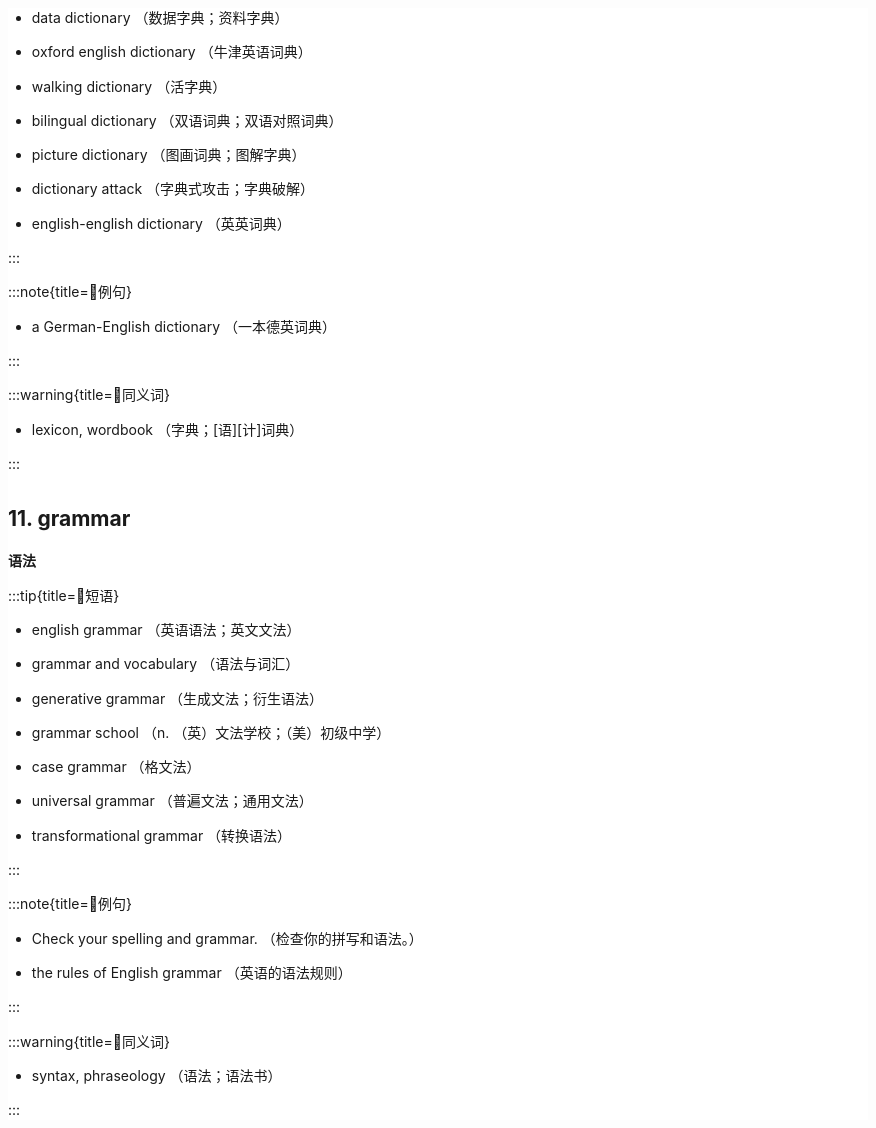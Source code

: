 - data dictionary （数据字典；资料字典）

- oxford english dictionary （牛津英语词典）

- walking dictionary （活字典）

- bilingual dictionary （双语词典；双语对照词典）

- picture dictionary （图画词典；图解字典）

- dictionary attack （字典式攻击；字典破解）

- english-english dictionary （英英词典）

:::

:::note{title=🎤例句}

- a German-English dictionary （一本德英词典）

:::

:::warning{title=🤔同义词}

- lexicon, wordbook （字典；[语][计]词典）

:::


## 11. grammar

**语法**

:::tip{title=🤩短语}

- english grammar （英语语法；英文文法）

- grammar and vocabulary （语法与词汇）

- generative grammar （生成文法；衍生语法）

- grammar school （n. （英）文法学校；（美）初级中学）

- case grammar （格文法）

- universal grammar （普遍文法；通用文法）

- transformational grammar （转换语法）

:::

:::note{title=🎤例句}

- Check your spelling and grammar. （检查你的拼写和语法。）

- the rules of English grammar （英语的语法规则）

:::

:::warning{title=🤔同义词}

- syntax, phraseology （语法；语法书）

:::
